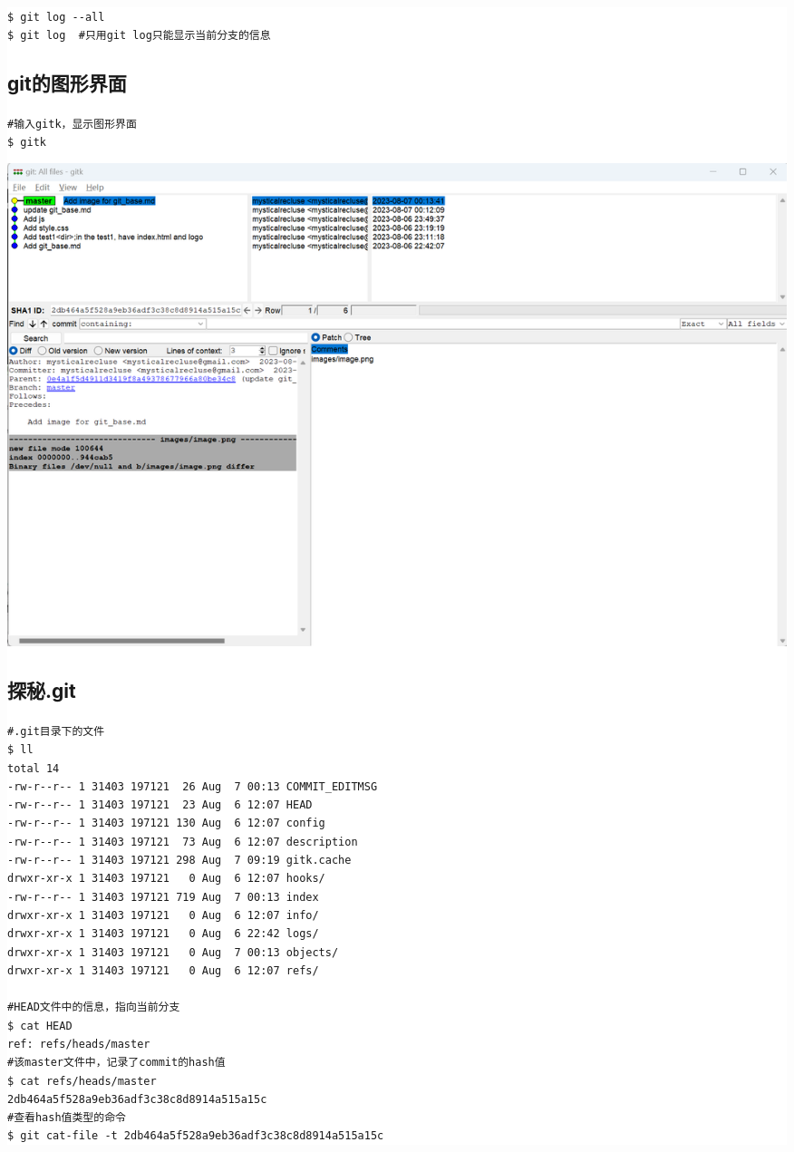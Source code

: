 ```shell
$ git log --all
$ git log  #只用git log只能显示当前分支的信息
```
## git的图形界面
```shell
#输入gitk，显示图形界面
$ gitk
```
![Alt text](images/gitk.png)

## 探秘.git
```shell
#.git目录下的文件
$ ll
total 14
-rw-r--r-- 1 31403 197121  26 Aug  7 00:13 COMMIT_EDITMSG
-rw-r--r-- 1 31403 197121  23 Aug  6 12:07 HEAD 
-rw-r--r-- 1 31403 197121 130 Aug  6 12:07 config
-rw-r--r-- 1 31403 197121  73 Aug  6 12:07 description
-rw-r--r-- 1 31403 197121 298 Aug  7 09:19 gitk.cache
drwxr-xr-x 1 31403 197121   0 Aug  6 12:07 hooks/
-rw-r--r-- 1 31403 197121 719 Aug  7 00:13 index
drwxr-xr-x 1 31403 197121   0 Aug  6 12:07 info/
drwxr-xr-x 1 31403 197121   0 Aug  6 22:42 logs/
drwxr-xr-x 1 31403 197121   0 Aug  7 00:13 objects/
drwxr-xr-x 1 31403 197121   0 Aug  6 12:07 refs/

#HEAD文件中的信息，指向当前分支
$ cat HEAD
ref: refs/heads/master
#该master文件中，记录了commit的hash值
$ cat refs/heads/master
2db464a5f528a9eb36adf3c38c8d8914a515a15c
#查看hash值类型的命令
$ git cat-file -t 2db464a5f528a9eb36adf3c38c8d8914a515a15c
```